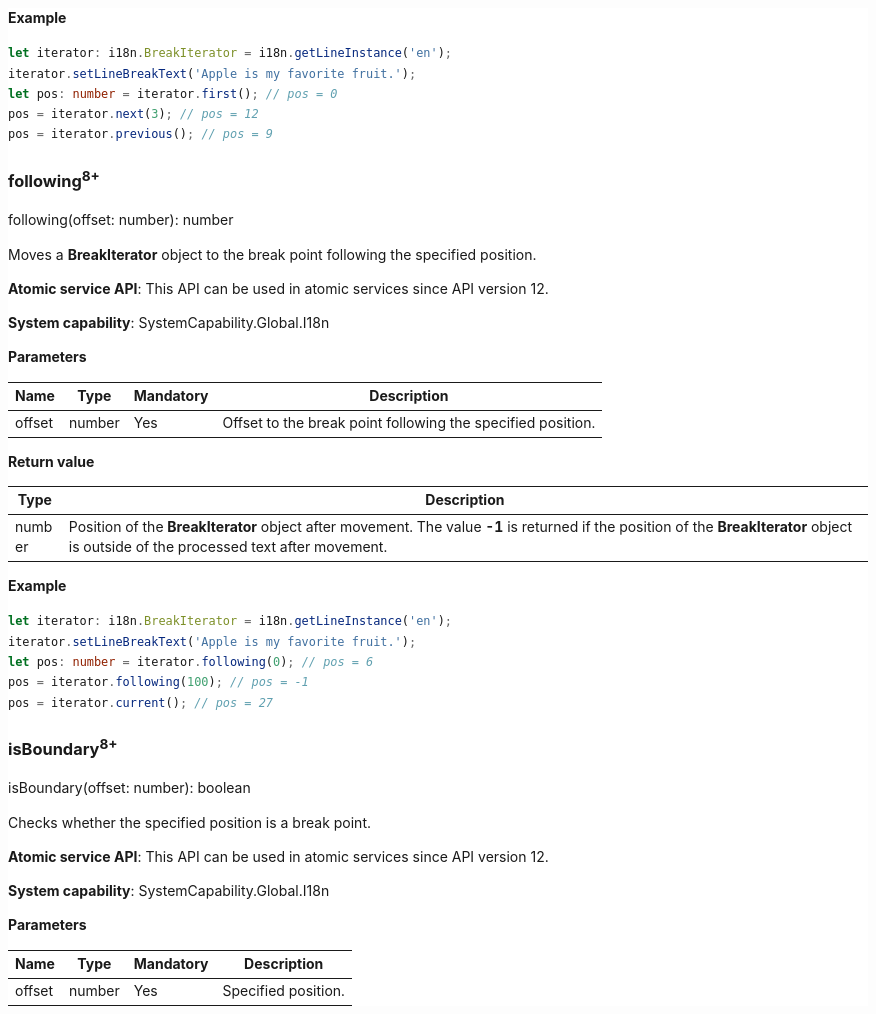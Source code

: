 **Example**
  ```ts
  let iterator: i18n.BreakIterator = i18n.getLineInstance('en');
  iterator.setLineBreakText('Apple is my favorite fruit.');
  let pos: number = iterator.first(); // pos = 0
  pos = iterator.next(3); // pos = 12
  pos = iterator.previous(); // pos = 9
  ```


### following<sup>8+</sup>

following(offset: number): number

Moves a **BreakIterator** object to the break point following the specified position.

**Atomic service API**: This API can be used in atomic services since API version 12.

**System capability**: SystemCapability.Global.I18n

**Parameters**

| Name   | Type    | Mandatory  | Description                                      |
| ------ | ------ | ---- | ---------------------------------------- |
| offset | number | Yes   | Offset to the break point following the specified position.|

**Return value**

| Type    | Description                                      |
| ------ | ---------------------------------------- |
| number | Position of the **BreakIterator** object after movement. The value **-1** is returned if the position of the **BreakIterator** object is outside of the processed text after movement.|

**Example**
  ```ts
  let iterator: i18n.BreakIterator = i18n.getLineInstance('en');
  iterator.setLineBreakText('Apple is my favorite fruit.');
  let pos: number = iterator.following(0); // pos = 6
  pos = iterator.following(100); // pos = -1
  pos = iterator.current(); // pos = 27
  ```


### isBoundary<sup>8+</sup>

isBoundary(offset: number): boolean

Checks whether the specified position is a break point.

**Atomic service API**: This API can be used in atomic services since API version 12.

**System capability**: SystemCapability.Global.I18n

**Parameters**

| Name   | Type    | Mandatory  | Description         |
| ------ | ------ | ---- | ----------- |
| offset | number | Yes   | Specified position.|
